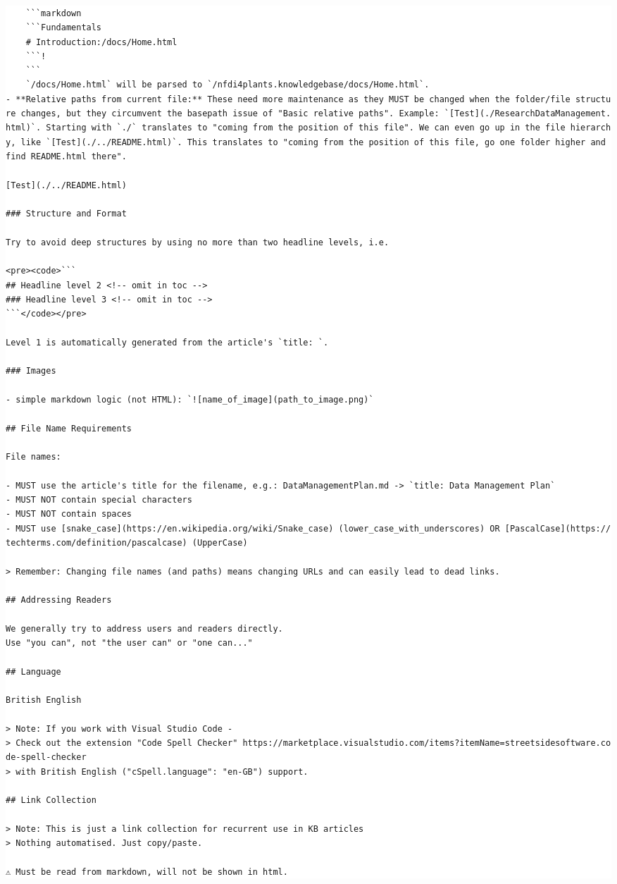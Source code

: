 ```</code></pre>
    ```markdown
    ```Fundamentals
    # Introduction:/docs/Home.html
    ```!
    ```
    `/docs/Home.html` will be parsed to `/nfdi4plants.knowledgebase/docs/Home.html`.
- **Relative paths from current file:** These need more maintenance as they MUST be changed when the folder/file structure changes, but they circumvent the basepath issue of "Basic relative paths". Example: `[Test](./ResearchDataManagement.html)`. Starting with `./` translates to "coming from the position of this file". We can even go up in the file hierarchy, like `[Test](./../README.html)`. This translates to "coming from the position of this file, go one folder higher and find README.html there".

[Test](./../README.html)

### Structure and Format

Try to avoid deep structures by using no more than two headline levels, i.e.

<pre><code>```
## Headline level 2 <!-- omit in toc -->
### Headline level 3 <!-- omit in toc -->
```</code></pre>

Level 1 is automatically generated from the article's `title: `.

### Images

- simple markdown logic (not HTML): `![name_of_image](path_to_image.png)`

## File Name Requirements

File names:

- MUST use the article's title for the filename, e.g.: DataManagementPlan.md -> `title: Data Management Plan`
- MUST NOT contain special characters
- MUST NOT contain spaces
- MUST use [snake_case](https://en.wikipedia.org/wiki/Snake_case) (lower_case_with_underscores) OR [PascalCase](https://techterms.com/definition/pascalcase) (UpperCase)

> Remember: Changing file names (and paths) means changing URLs and can easily lead to dead links.

## Addressing Readers

We generally try to address users and readers directly.
Use "you can", not "the user can" or "one can..."

## Language

British English

> Note: If you work with Visual Studio Code -
> Check out the extension "Code Spell Checker" https://marketplace.visualstudio.com/items?itemName=streetsidesoftware.code-spell-checker
> with British English ("cSpell.language": "en-GB") support.

## Link Collection

> Note: This is just a link collection for recurrent use in KB articles
> Nothing automatised. Just copy/paste.

⚠️ Must be read from markdown, will not be shown in html.
```